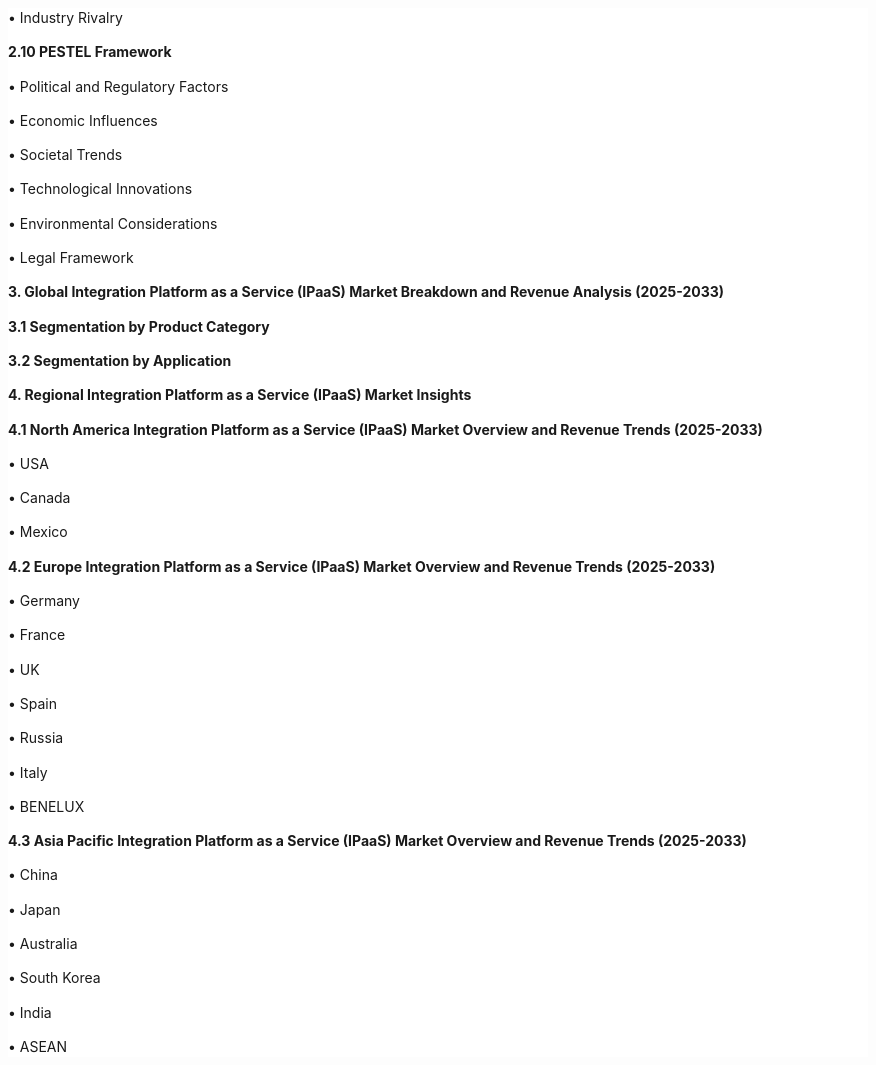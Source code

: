 • Industry Rivalry

<strong>2.10 PESTEL Framework</strong>

• Political and Regulatory Factors

• Economic Influences

• Societal Trends

• Technological Innovations

• Environmental Considerations

• Legal Framework

<strong>3. Global Integration Platform as a Service (IPaaS) Market Breakdown and Revenue Analysis (2025-2033)</strong>

<strong>3.1 Segmentation by Product Category</strong>

<strong>3.2 Segmentation by Application</strong>

<strong>4. Regional Integration Platform as a Service (IPaaS) Market Insights</strong>

<strong>4.1 North America Integration Platform as a Service (IPaaS) Market Overview and Revenue Trends (2025-2033)</strong>

• USA

• Canada

• Mexico

<strong>4.2 Europe Integration Platform as a Service (IPaaS) Market Overview and Revenue Trends (2025-2033)</strong>

• Germany

• France

• UK

• Spain

• Russia

• Italy

• BENELUX

<strong>4.3 Asia Pacific Integration Platform as a Service (IPaaS) Market Overview and Revenue Trends (2025-2033)</strong>

• China

• Japan

• Australia

• South Korea

• India

• ASEAN
